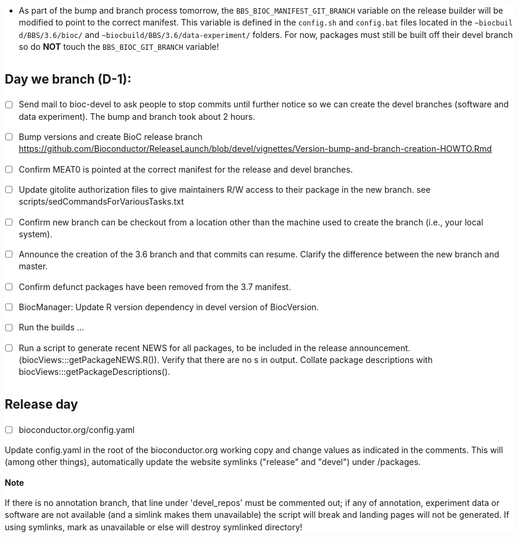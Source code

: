 * As part of the bump and branch process tomorrow, the
`BBS_BIOC_MANIFEST_GIT_BRANCH` variable on the release builder will be modified
to point to the correct manifest. This variable is defined in the `config.sh`
and `config.bat` files located in the `~biocbuild/BBS/3.6/bioc/` and
`~biocbuild/BBS/3.6/data-experiment/` folders. For now, packages must still be
built off their devel branch so do **NOT** touch the `BBS_BIOC_GIT_BRANCH`
variable!


## Day we branch (D-1):

- [ ] Send mail to bioc-devel to ask people to stop commits until
further notice so we can create the devel branches (software and data
experiment). The bump and branch took about 2 hours.

- [ ] Bump versions and create BioC release branch
https://github.com/Bioconductor/ReleaseLaunch/blob/devel/vignettes/Version-bump-and-branch-creation-HOWTO.Rmd

- [ ] Confirm MEAT0 is pointed at the correct manifest for the release and devel
branches.

- [ ] Update gitolite authorization files to give maintainers R/W
access to their package in the new branch. see scripts/sedCommandsForVariousTasks.txt

- [ ] Confirm new branch can be checkout from a location other than
  the machine used to create the branch (i.e., your local system).

- [ ] Announce the creation of the 3.6 branch and that commits can
  resume. Clarify the difference between the new branch and master.

- [ ] Confirm defunct packages have been removed from the 3.7 manifest.

- [ ] BiocManager: Update R version dependency in devel version of BiocVersion.

- [ ] Run the builds ...

- [ ] Run a script to generate recent NEWS for all packages, to be included
in the release announcement. (biocViews:::getPackageNEWS.R()).
Verify that there are no <NA>s in output. Collate package descriptions
with biocViews:::getPackageDescriptions().

## Release day

- [ ] bioconductor.org/config.yaml

Update config.yaml in the root of the bioconductor.org working copy and
change values as indicated in the comments. This will (among other things),
automatically update the website symlinks ("release" and "devel") under
/packages.
  
**Note**

If there is no annotation branch, that line under 'devel_repos' must be
commented out; if any of annotation, experiment data or software are not
available (and a simlink makes them unavailable) the script will break and
landing pages will not be generated. If using symlinks, mark as unavailable or
else will destroy symlinked directory!
